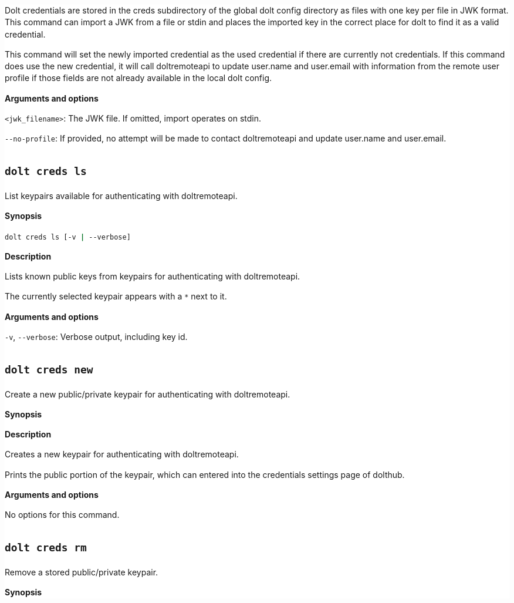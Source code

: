 Dolt credentials are stored in the creds subdirectory of the global dolt config directory as files with one key per file in JWK format. This command can import a JWK from a file or stdin and places the imported key in the correct place for dolt to find it as a valid credential.

This command will set the newly imported credential as the used credential if there are currently not credentials. If this command does use the new credential, it will call doltremoteapi to update user.name and user.email with information from the remote user profile if those fields are not already available in the local dolt config.

**Arguments and options**

`<jwk_filename>`: The JWK file. If omitted, import operates on stdin.

`--no-profile`: If provided, no attempt will be made to contact doltremoteapi and update user.name and user.email.

## `dolt creds ls`

List keypairs available for authenticating with doltremoteapi.

**Synopsis**

```bash
dolt creds ls [-v | --verbose]
```

**Description**

Lists known public keys from keypairs for authenticating with doltremoteapi.

The currently selected keypair appears with a `*` next to it.

**Arguments and options**

`-v`, `--verbose`: Verbose output, including key id.

## `dolt creds new`

Create a new public/private keypair for authenticating with doltremoteapi.

**Synopsis**

**Description**

Creates a new keypair for authenticating with doltremoteapi.

Prints the public portion of the keypair, which can entered into the credentials settings page of dolthub.

**Arguments and options**

No options for this command.

## `dolt creds rm`

Remove a stored public/private keypair.

**Synopsis**
